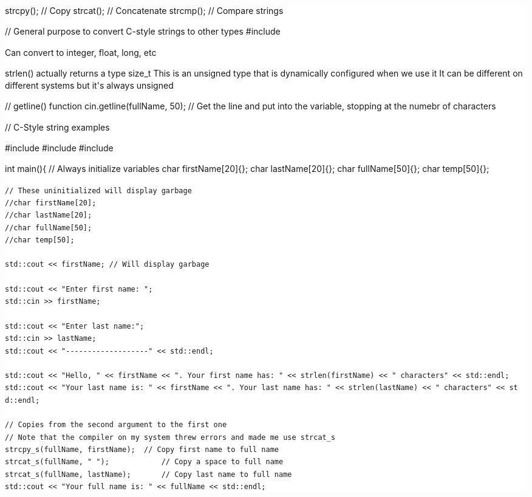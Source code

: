 strcpy(); // Copy
strcat(); // Concatenate
strcmp(); // Compare strings

// General purpose to convert C-style strings to other types
#include <cstdlib>

Can convert to integer, float, long, etc

strlen() actually returns a type size_t
This is an unsigned type that is dynamically configured when we use it
It can be different on different systems but it's always unsigned

// getline() function
cin.getline(fullName, 50); // Get the line and put into the variable, stopping at the numebr of characters

// C-Style string examples

#include <iostream>
#include <vector>
#include <string>

int main(){
	// Always initialize variables
	char firstName[20]{};
	char lastName[20]{};
	char fullName[50]{};
	char temp[50]{};

	// These uninitialized will display garbage
	//char firstName[20];
	//char lastName[20];
	//char fullName[50];
	//char temp[50];

	std::cout << firstName; // Will display garbage

	std::cout << "Enter first name: ";
	std::cin >> firstName;

	std::cout << "Enter last name:";
	std::cin >> lastName;
	std::cout << "-------------------" << std::endl;

	std::cout << "Hello, " << firstName << ". Your first name has: " << strlen(firstName) << " characters" << std::endl;
	std::cout << "Your last name is: " << firstName << ". Your last name has: " << strlen(lastName) << " characters" << std::endl;

	// Copies from the second argument to the first one
	// Note that the compiler on my system threw errors and made me use strcat_s
	strcpy_s(fullName, firstName);	// Copy first name to full name
	strcat_s(fullName, " ");			// Copy a space to full name
	strcat_s(fullName, lastName);		// Copy last name to full name
	std::cout << "Your full name is: " << fullName << std::endl;
